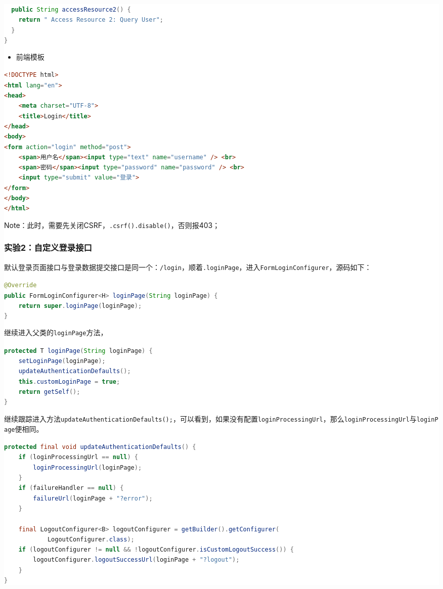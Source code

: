```java
  public String accessResource2() {
    return " Access Resource 2: Query User";
  }
}
```

- 前端模板

```html
<!DOCTYPE html>
<html lang="en">
<head>
    <meta charset="UTF-8">
    <title>Login</title>
</head>
<body>
<form action="login" method="post">
    <span>用户名</span><input type="text" name="username" /> <br>
    <span>密码</span><input type="password" name="password" /> <br>
    <input type="submit" value="登录">
</form>
</body>
</html>
```

Note：此时，需要先关闭CSRF，`.csrf().disable()`，否则报403；

### 实验2：自定义登录接口

默认登录页面接口与登录数据提交接口是同一个：`/login`，顺着`.loginPage`，进入`FormLoginConfigurer`，源码如下：

```java
@Override
public FormLoginConfigurer<H> loginPage(String loginPage) {
    return super.loginPage(loginPage);
}
```

继续进入父类的`loginPage`方法，

```java
protected T loginPage(String loginPage) {
    setLoginPage(loginPage);
    updateAuthenticationDefaults();
    this.customLoginPage = true;
    return getSelf();
}
```

继续跟踪进入方法`updateAuthenticationDefaults();`，可以看到，如果没有配置`loginProcessingUrl`，那么`loginProcessingUrl`与`loginPage`便相同。

```java
protected final void updateAuthenticationDefaults() {
    if (loginProcessingUrl == null) {
        loginProcessingUrl(loginPage);
    }
    if (failureHandler == null) {
        failureUrl(loginPage + "?error");
    }

    final LogoutConfigurer<B> logoutConfigurer = getBuilder().getConfigurer(
            LogoutConfigurer.class);
    if (logoutConfigurer != null && !logoutConfigurer.isCustomLogoutSuccess()) {
        logoutConfigurer.logoutSuccessUrl(loginPage + "?logout");
    }
}
```

